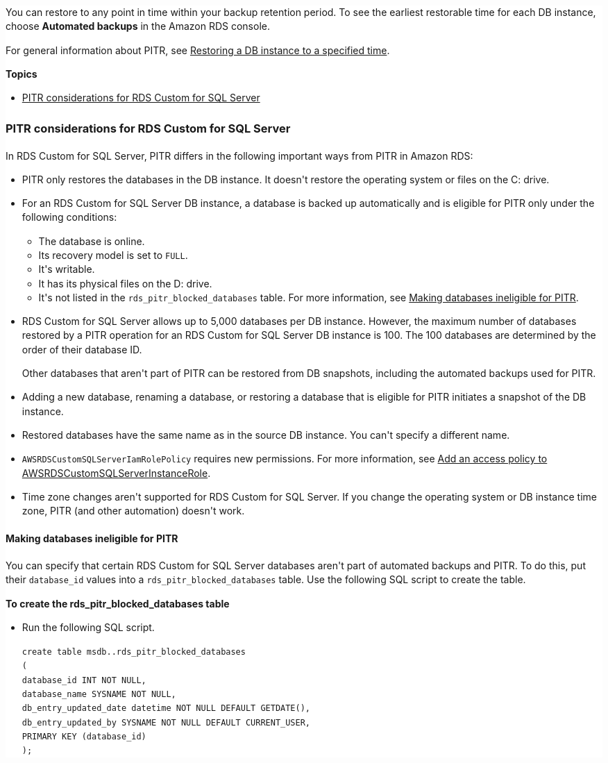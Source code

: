 You can restore to any point in time within your backup retention period\. To see the earliest restorable time for each DB instance, choose **Automated backups** in the Amazon RDS console\.

For general information about PITR, see [Restoring a DB instance to a specified time](USER_PIT.md)\.

**Topics**
+ [PITR considerations for RDS Custom for SQL Server](#custom-backup.pitr.sqlserver)

### PITR considerations for RDS Custom for SQL Server<a name="custom-backup.pitr.sqlserver"></a>

In RDS Custom for SQL Server, PITR differs in the following important ways from PITR in Amazon RDS:
+ PITR only restores the databases in the DB instance\. It doesn't restore the operating system or files on the C: drive\.
+ For an RDS Custom for SQL Server DB instance, a database is backed up automatically and is eligible for PITR only under the following conditions:
  + The database is online\.
  + Its recovery model is set to `FULL`\.
  + It's writable\.
  + It has its physical files on the D: drive\.
  + It's not listed in the `rds_pitr_blocked_databases` table\. For more information, see [Making databases ineligible for PITR](#custom-backup.pitr.sqlserver.ineligible)\.
+ RDS Custom for SQL Server allows up to 5,000 databases per DB instance\. However, the maximum number of databases restored by a PITR operation for an RDS Custom for SQL Server DB instance is 100\. The 100 databases are determined by the order of their database ID\.

  Other databases that aren't part of PITR can be restored from DB snapshots, including the automated backups used for PITR\.
+ Adding a new database, renaming a database, or restoring a database that is eligible for PITR initiates a snapshot of the DB instance\.
+ Restored databases have the same name as in the source DB instance\. You can't specify a different name\.
+ `AWSRDSCustomSQLServerIamRolePolicy` requires new permissions\. For more information, see [Add an access policy to AWSRDSCustomSQLServerInstanceRole](custom-setup-sqlserver.md#custom-setup-sqlserver.iam.add-policy)\.
+ Time zone changes aren't supported for RDS Custom for SQL Server\. If you change the operating system or DB instance time zone, PITR \(and other automation\) doesn't work\.

#### Making databases ineligible for PITR<a name="custom-backup.pitr.sqlserver.ineligible"></a>

You can specify that certain RDS Custom for SQL Server databases aren't part of automated backups and PITR\. To do this, put their `database_id` values into a `rds_pitr_blocked_databases` table\. Use the following SQL script to create the table\.

**To create the rds\_pitr\_blocked\_databases table**
+ Run the following SQL script\.

  ```
  create table msdb..rds_pitr_blocked_databases
  (
  database_id INT NOT NULL,
  database_name SYSNAME NOT NULL,
  db_entry_updated_date datetime NOT NULL DEFAULT GETDATE(),
  db_entry_updated_by SYSNAME NOT NULL DEFAULT CURRENT_USER,
  PRIMARY KEY (database_id)
  );
  ```
